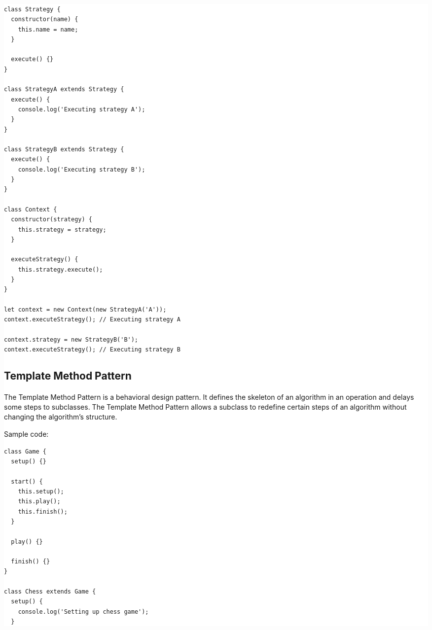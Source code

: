 ```
class Strategy {
  constructor(name) {
    this.name = name;
  }
  
  execute() {}
}

class StrategyA extends Strategy {
  execute() {
    console.log('Executing strategy A');
  }
} 

class StrategyB extends Strategy {
  execute() {
    console.log('Executing strategy B');
  }
}

class Context {
  constructor(strategy) {
    this.strategy = strategy;
  }
  
  executeStrategy() {
    this.strategy.execute();
  }
}

let context = new Context(new StrategyA('A'));
context.executeStrategy(); // Executing strategy A
 
context.strategy = new StrategyB('B');
context.executeStrategy(); // Executing strategy B
```

## Template Method Pattern

The Template Method Pattern is a behavioral design pattern. It defines the skeleton of an algorithm in an operation and delays some steps to subclasses. The Template Method Pattern allows a subclass to redefine certain steps of an algorithm without changing the algorithm’s structure.

Sample code:

```
class Game {
  setup() {}
  
  start() {
    this.setup();
    this.play();
    this.finish();
  }
  
  play() {}
  
  finish() {}
}

class Chess extends Game {
  setup() {
    console.log('Setting up chess game');
  }
```